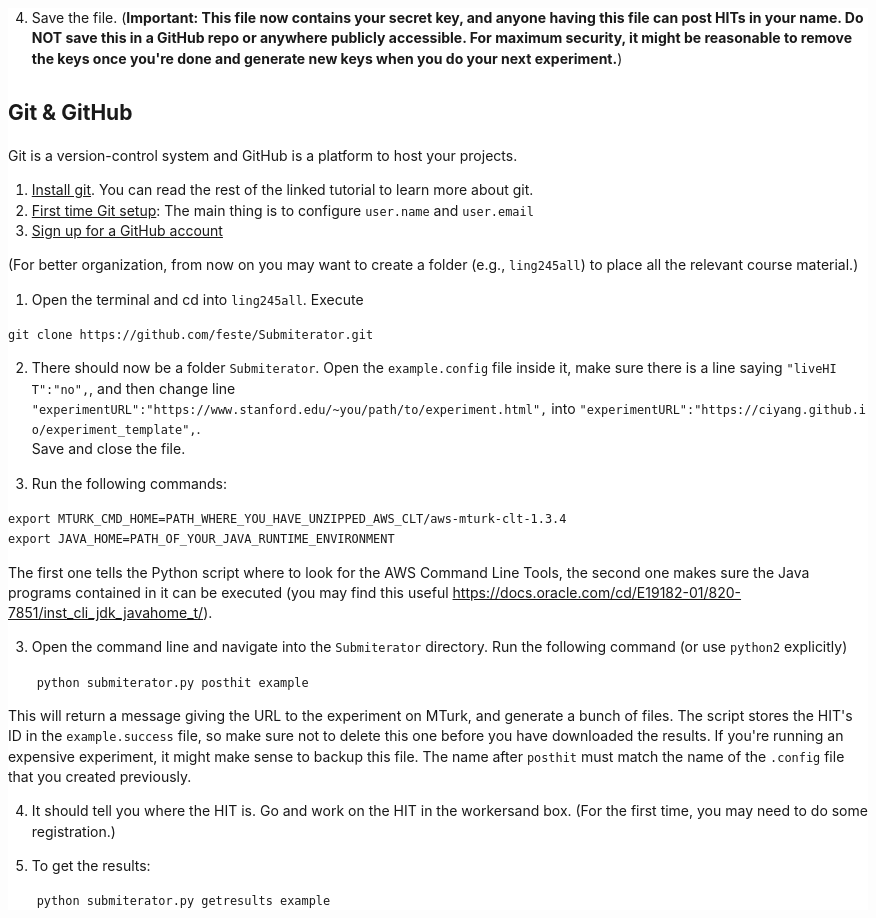 4. Save the file. (**Important: This file now contains your secret key, and anyone having this file can post HITs in your name. Do NOT save this in a GitHub repo or anywhere publicly accessible. For maximum security, it might be reasonable to remove the keys once you're done and generate new keys when you do your next experiment.**)

## Git & GitHub

Git is a version-control system and GitHub is a platform to host your projects.

1. [Install git](https://git-scm.com/book/en/v2/Getting-Started-Installing-Git). You can read the rest of the linked tutorial to learn more about git.
2. [First time Git setup](https://git-scm.com/book/en/v2/Getting-Started-First-Time-Git-Setup): The main thing is to configure `user.name` and `user.email`
3. [Sign up for a GitHub account](https://github.com/)

(For better organization, from now on you may want to create a folder (e.g., `ling245all`) to place all the relevant course material.)

1. Open the terminal and cd into `ling245all`. Execute  
```
git clone https://github.com/feste/Submiterator.git
```

2. There should now be a folder `Submiterator`.
Open the `example.config` file inside it, make sure there is a line saying `"liveHIT":"no",`, and then change line  
`"experimentURL":"https://www.stanford.edu/~you/path/to/experiment.html",` into   `"experimentURL":"https://ciyang.github.io/experiment_template",`.  
Save and close the file.

3. Run the following commands:
```
export MTURK_CMD_HOME=PATH_WHERE_YOU_HAVE_UNZIPPED_AWS_CLT/aws-mturk-clt-1.3.4
export JAVA_HOME=PATH_OF_YOUR_JAVA_RUNTIME_ENVIRONMENT
```

The first one tells the Python script where to look for the AWS Command Line Tools, the second one makes sure the Java programs contained in it can be executed (you may find this useful https://docs.oracle.com/cd/E19182-01/820-7851/inst_cli_jdk_javahome_t/).

3. Open the command line and navigate into the `Submiterator` directory. Run the following command (or use `python2` explicitly)
```
    python submiterator.py posthit example
```
This will return a message giving the URL to the experiment on MTurk, and generate a bunch of files.
The script stores the HIT's ID in the `example.success` file, so make sure not to delete this one before you have downloaded the results. If you're running an expensive experiment, it might make sense to backup this file.
The name after `posthit` must match the name of the `.config` file that you created previously.

4. It should tell you where the HIT is. Go and work on the HIT in the workersand box. (For the first time, you may need to do some registration.)

4. To get the results:
```
    python submiterator.py getresults example
```
